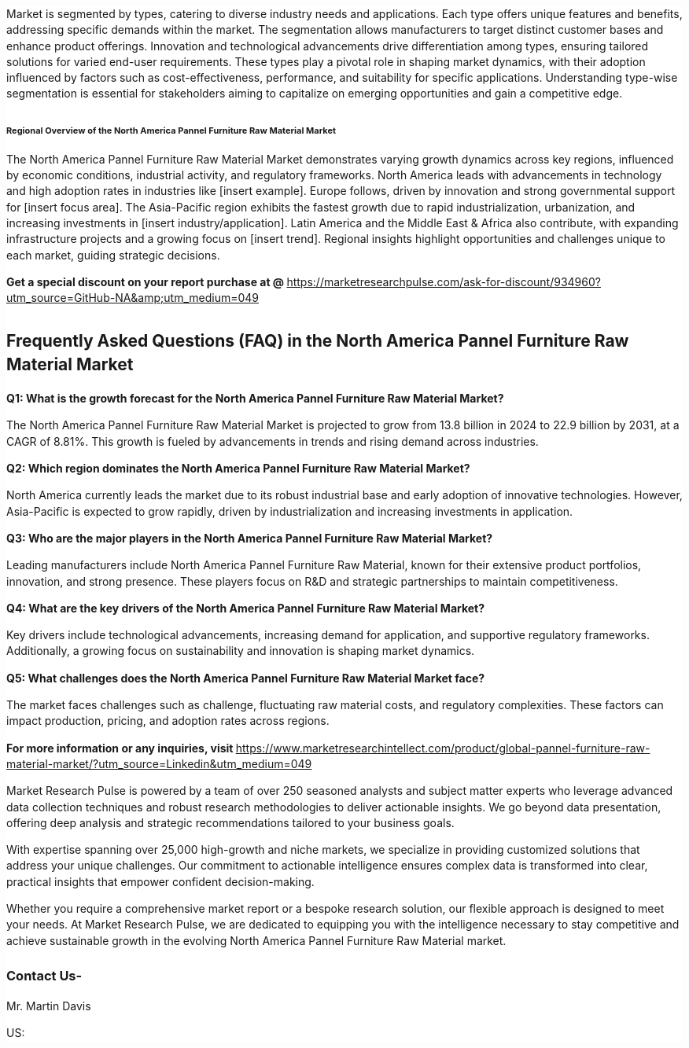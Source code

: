 Market is segmented by types, catering to diverse industry needs and applications. Each type offers unique features and benefits, addressing specific demands within the market. The segmentation allows manufacturers to target distinct customer bases and enhance product offerings. Innovation and technological advancements drive differentiation among types, ensuring tailored solutions for varied end-user requirements. These types play a pivotal role in shaping market dynamics, with their adoption influenced by factors such as cost-effectiveness, performance, and suitability for specific applications. Understanding type-wise segmentation is essential for stakeholders aiming to capitalize on emerging opportunities and gain a competitive edge.</p></div></div></div></div><h3><span style="font-size: 11px;">Regional Overview of the North America Pannel Furniture Raw Material Market</span></h3><div class="flex max-w-full flex-col flex-grow"><div class="min-h-8 text-message flex w-full flex-col items-end gap-2 whitespace-normal break-words [.text-message+&amp;]:mt-5" dir="auto" data-message-author-role="assistant" data-message-id="e9038762-ce64-4e30-91c9-9bd413514231" data-message-model-slug="gpt-4o-mini"><div class="flex w-full flex-col gap-1 empty:hidden first:pt-[3px]"><div class="markdown prose w-full break-words dark:prose-invert light"><p>The North America Pannel Furniture Raw Material Market demonstrates varying growth dynamics across key regions, influenced by economic conditions, industrial activity, and regulatory frameworks. North America leads with advancements in technology and high adoption rates in industries like [insert example]. Europe follows, driven by innovation and strong governmental support for [insert focus area]. The Asia-Pacific region exhibits the fastest growth due to rapid industrialization, urbanization, and increasing investments in [insert industry/application]. Latin America and the Middle East &amp; Africa also contribute, with expanding infrastructure projects and a growing focus on [insert trend]. Regional insights highlight opportunities and challenges unique to each market, guiding strategic decisions.</p></div></div></div></div><p><strong>Get a special discount on your report purchase at @ </strong><a href="https://marketresearchpulse.com/ask-for-discount/934960?utm_source=GitHub-NA&amp;utm_medium=049">https://marketresearchpulse.com/ask-for-discount/934960?utm_source=GitHub-NA&amp;utm_medium=049</a></p><h2>Frequently Asked Questions (FAQ) in the North America Pannel Furniture Raw Material Market</h2><p><strong>Q1: What is the growth forecast for the North America Pannel Furniture Raw Material Market?</strong></p><p>The North America Pannel Furniture Raw Material Market is projected to grow from 13.8 billion in 2024 to 22.9 billion by 2031, at a CAGR of 8.81%. This growth is fueled by advancements in trends and rising demand across industries.</p><p><strong>Q2: Which region dominates the North America Pannel Furniture Raw Material Market?</strong></p><p>North America currently leads the market due to its robust industrial base and early adoption of innovative technologies. However, Asia-Pacific is expected to grow rapidly, driven by industrialization and increasing investments in application.</p><p><strong>Q3: Who are the major players in the North America Pannel Furniture Raw Material Market?</strong></p><p>Leading manufacturers include North America Pannel Furniture Raw Material, known for their extensive product portfolios, innovation, and strong presence. These players focus on R&amp;D and strategic partnerships to maintain competitiveness.</p><p><strong>Q4: What are the key drivers of the North America Pannel Furniture Raw Material Market?</strong></p><p>Key drivers include technological advancements, increasing demand for application, and supportive regulatory frameworks. Additionally, a growing focus on sustainability and innovation is shaping market dynamics.</p><p><strong>Q5: What challenges does the North America Pannel Furniture Raw Material Market face?</strong></p><p>The market faces challenges such as challenge, fluctuating raw material costs, and regulatory complexities. These factors can impact production, pricing, and adoption rates across regions.</p><p><strong>For more information or any inquiries, visit&nbsp;</strong><a href="https://www.marketresearchintellect.com/product/global-pannel-furniture-raw-material-market/?utm_source=Linkedin&utm_medium=049">https://www.marketresearchintellect.com/product/global-pannel-furniture-raw-material-market/?utm_source=Linkedin&utm_medium=049</a></p><p>Market Research Pulse is powered by a team of over 250 seasoned analysts and subject matter experts who leverage advanced data collection techniques and robust research methodologies to deliver actionable insights. We go beyond data presentation, offering deep analysis and strategic recommendations tailored to your business goals.</p><p>With expertise spanning over 25,000 high-growth and niche markets, we specialize in providing customized solutions that address your unique challenges. Our commitment to actionable intelligence ensures complex data is transformed into clear, practical insights that empower confident decision-making.</p><p>Whether you require a comprehensive market report or a bespoke research solution, our flexible approach is designed to meet your needs. At Market Research Pulse, we are dedicated to equipping you with the intelligence necessary to stay competitive and achieve sustainable growth in the evolving North America Pannel Furniture Raw Material market.</p><h3><strong>Contact Us-</strong></h3><p>Mr. Martin Davis</p><p>US: